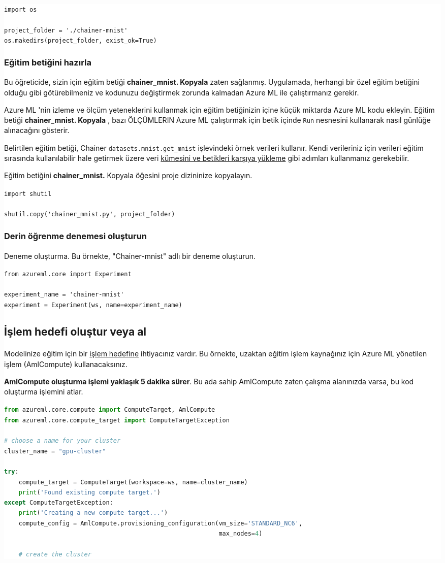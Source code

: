 ```
import os

project_folder = './chainer-mnist'
os.makedirs(project_folder, exist_ok=True)
```

### <a name="prepare-training-script"></a>Eğitim betiğini hazırla

Bu öğreticide, sizin için eğitim betiği **chainer_mnist. Kopyala** zaten sağlanmış. Uygulamada, herhangi bir özel eğitim betiğini olduğu gibi götürebilmeniz ve kodunuzu değiştirmek zorunda kalmadan Azure ML ile çalıştırmanız gerekir.

Azure ML 'nin izleme ve ölçüm yeteneklerini kullanmak için eğitim betiğinizin içine küçük miktarda Azure ML kodu ekleyin.  Eğitim betiği **chainer_mnist. Kopyala** , bazı ÖLÇÜMLERIN Azure ML çalıştırmak için betik içinde `Run` nesnesini kullanarak nasıl günlüğe alınacağını gösterir.

Belirtilen eğitim betiği, Chainer `datasets.mnist.get_mnist` işlevindeki örnek verileri kullanır.  Kendi verileriniz için verileri eğitim sırasında kullanılabilir hale getirmek üzere veri [kümesini ve betikleri karşıya yükleme](how-to-train-keras.md#data-upload) gibi adımları kullanmanız gerekebilir.

Eğitim betiğini **chainer_mnist.** Kopyala öğesini proje dizininize kopyalayın.

```
import shutil

shutil.copy('chainer_mnist.py', project_folder)
```

### <a name="create-a-deep-learning-experiment"></a>Derin öğrenme denemesi oluşturun

Deneme oluşturma. Bu örnekte, "Chainer-mnist" adlı bir deneme oluşturun.

```
from azureml.core import Experiment

experiment_name = 'chainer-mnist'
experiment = Experiment(ws, name=experiment_name)
```


## <a name="create-or-get-a-compute-target"></a>İşlem hedefi oluştur veya al

Modelinize eğitim için bir [işlem hedefine](concept-compute-target.md) ihtiyacınız vardır. Bu örnekte, uzaktan eğitim işlem kaynağınız için Azure ML yönetilen işlem (AmlCompute) kullanacaksınız.

**AmlCompute oluşturma işlemi yaklaşık 5 dakika sürer**. Bu ada sahip AmlCompute zaten çalışma alanınızda varsa, bu kod oluşturma işlemini atlar.  

```Python
from azureml.core.compute import ComputeTarget, AmlCompute
from azureml.core.compute_target import ComputeTargetException

# choose a name for your cluster
cluster_name = "gpu-cluster"

try:
    compute_target = ComputeTarget(workspace=ws, name=cluster_name)
    print('Found existing compute target.')
except ComputeTargetException:
    print('Creating a new compute target...')
    compute_config = AmlCompute.provisioning_configuration(vm_size='STANDARD_NC6', 
                                                           max_nodes=4)

    # create the cluster
```
